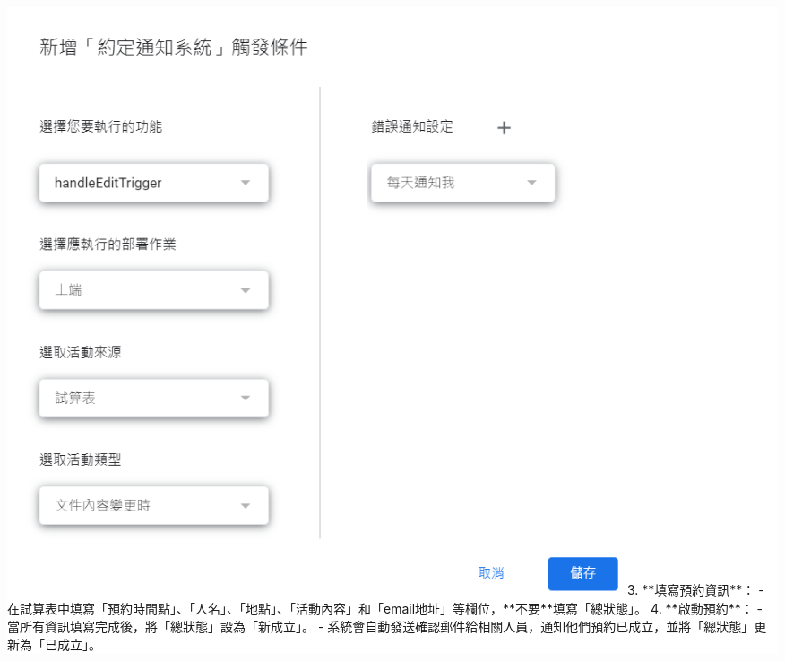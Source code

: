    <img src="3.png" width="80%">
3. **填寫預約資訊**：
   - 在試算表中填寫「預約時間點」、「人名」、「地點」、「活動內容」和「email地址」等欄位，**不要**填寫「總狀態」。
4. **啟動預約**：
   - 當所有資訊填寫完成後，將「總狀態」設為「新成立」。
   - 系統會自動發送確認郵件給相關人員，通知他們預約已成立，並將「總狀態」更新為「已成立」。
